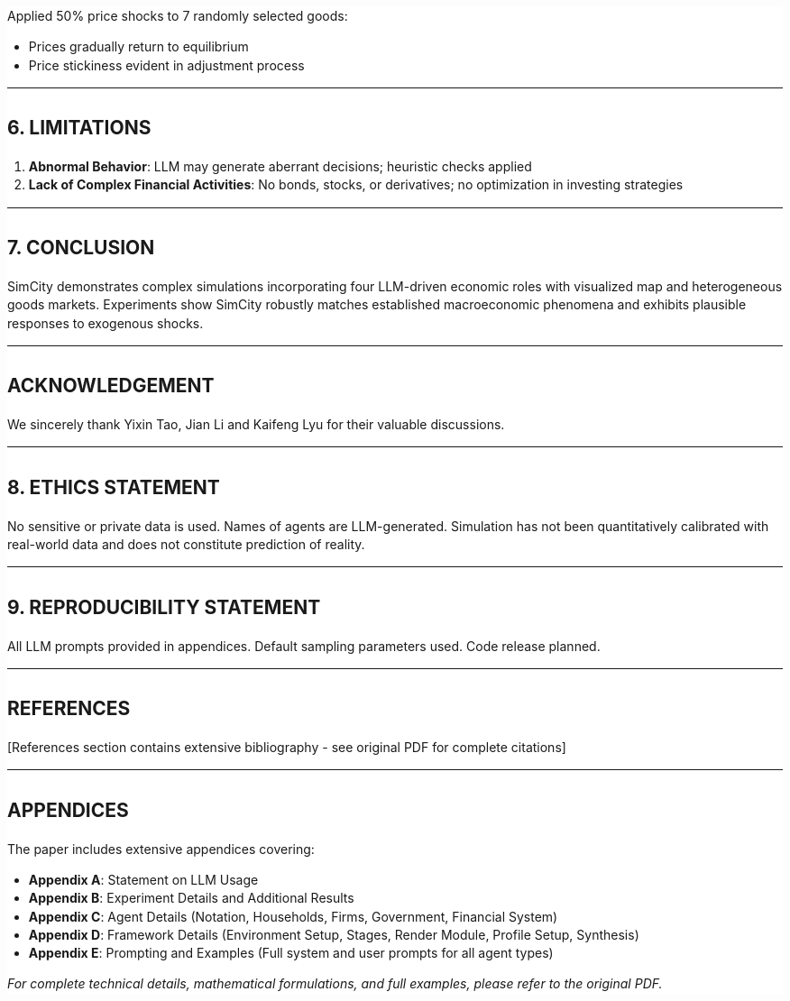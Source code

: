 Applied 50% price shocks to 7 randomly selected goods:
- Prices gradually return to equilibrium
- Price stickiness evident in adjustment process

---

## 6. LIMITATIONS

1. **Abnormal Behavior**: LLM may generate aberrant decisions; heuristic checks applied
2. **Lack of Complex Financial Activities**: No bonds, stocks, or derivatives; no optimization in investing strategies

---

## 7. CONCLUSION

SimCity demonstrates complex simulations incorporating four LLM-driven economic roles with visualized map and heterogeneous goods markets. Experiments show SimCity robustly matches established macroeconomic phenomena and exhibits plausible responses to exogenous shocks.

---

## ACKNOWLEDGEMENT

We sincerely thank Yixin Tao, Jian Li and Kaifeng Lyu for their valuable discussions.

---

## 8. ETHICS STATEMENT

No sensitive or private data is used. Names of agents are LLM-generated. Simulation has not been quantitatively calibrated with real-world data and does not constitute prediction of reality.

---

## 9. REPRODUCIBILITY STATEMENT

All LLM prompts provided in appendices. Default sampling parameters used. Code release planned.

---

## REFERENCES

[References section contains extensive bibliography - see original PDF for complete citations]

---

## APPENDICES

The paper includes extensive appendices covering:
- **Appendix A**: Statement on LLM Usage
- **Appendix B**: Experiment Details and Additional Results
- **Appendix C**: Agent Details (Notation, Households, Firms, Government, Financial System)
- **Appendix D**: Framework Details (Environment Setup, Stages, Render Module, Profile Setup, Synthesis)
- **Appendix E**: Prompting and Examples (Full system and user prompts for all agent types)

*For complete technical details, mathematical formulations, and full examples, please refer to the original PDF.*